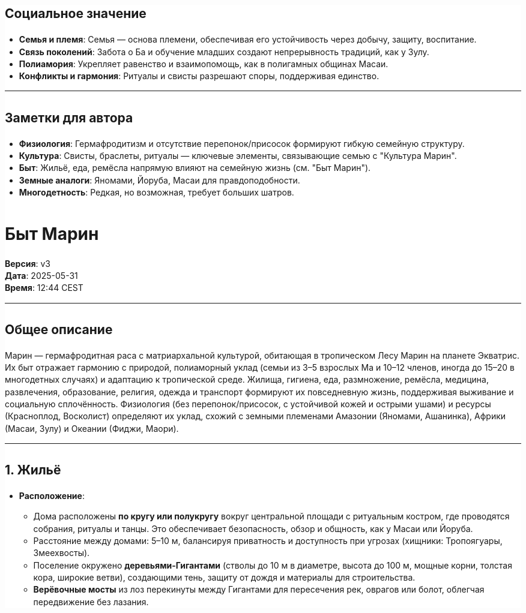 
## Социальное значение

- **Семья и племя**: Семья — основа племени, обеспечивая его устойчивость через добычу, защиту, воспитание.
- **Связь поколений**: Забота о Ба и обучение младших создают непрерывность традиций, как у Зулу.
- **Полиамория**: Укрепляет равенство и взаимопомощь, как в полигамных общинах Масаи.
- **Конфликты и гармония**: Ритуалы и свисты разрешают споры, поддерживая единство.

---

## Заметки для автора

- **Физиология**: Гермафродитизм и отсутствие перепонок/присосок формируют гибкую семейную структуру.
- **Культура**: Свисты, браслеты, ритуалы — ключевые элементы, связывающие семью с "Культура Марин".
- **Быт**: Жильё, еда, ремёсла напрямую влияют на семейную жизнь (см. "Быт Марин").
- **Земные аналоги**: Яномами, Йоруба, Масаи для правдоподобности.
- **Многодетность**: Редкая, но возможная, требует больших шатров.

# Быт Марин

**Версия**: v3  
**Дата**: 2025-05-31  
**Время**: 12:44 CEST

---

## Общее описание

Марин — гермафродитная раса с матриархальной культурой, обитающая в тропическом Лесу Марин на планете Экватрис. Их быт отражает гармонию с природой, полиаморный уклад (семьи из 3–5 взрослых Ма и 10–12 членов, иногда до 15–20 в многодетных случаях) и адаптацию к тропической среде. Жилища, гигиена, еда, размножение, ремёсла, медицина, развлечения, образование, религия, одежда и транспорт формируют их повседневную жизнь, поддерживая выживание и социальную сплочённость. Физиология (без перепонок/присосок, с устойчивой кожей и острыми ушами) и ресурсы (Красноплод, Восколист) определяют их уклад, схожий с земными племенами Амазонии (Яномами, Ашанинка), Африки (Масаи, Зулу) и Океании (Фиджи, Маори).

---

## 1. Жильё

- **Расположение**:

  - Дома расположены **по кругу или полукругу** вокруг центральной площади с ритуальным костром, где проводятся собрания, ритуалы и танцы. Это обеспечивает безопасность, обзор и общность, как у Масаи или Йоруба.
  - Расстояние между домами: 5–10 м, балансируя приватность и доступность при угрозах (хищники: Тропоягуары, Змеехвосты).
  - Поселение окружено **деревьями-Гигантами** (стволы до 10 м в диаметре, высота до 100 м, мощные корни, толстая кора, широкие ветви), создающими тень, защиту от дождя и материалы для строительства.
  - **Верёвочные мосты** из лоз перекинуты между Гигантами для пересечения рек, оврагов или болот, облегчая передвижение без лазания.
